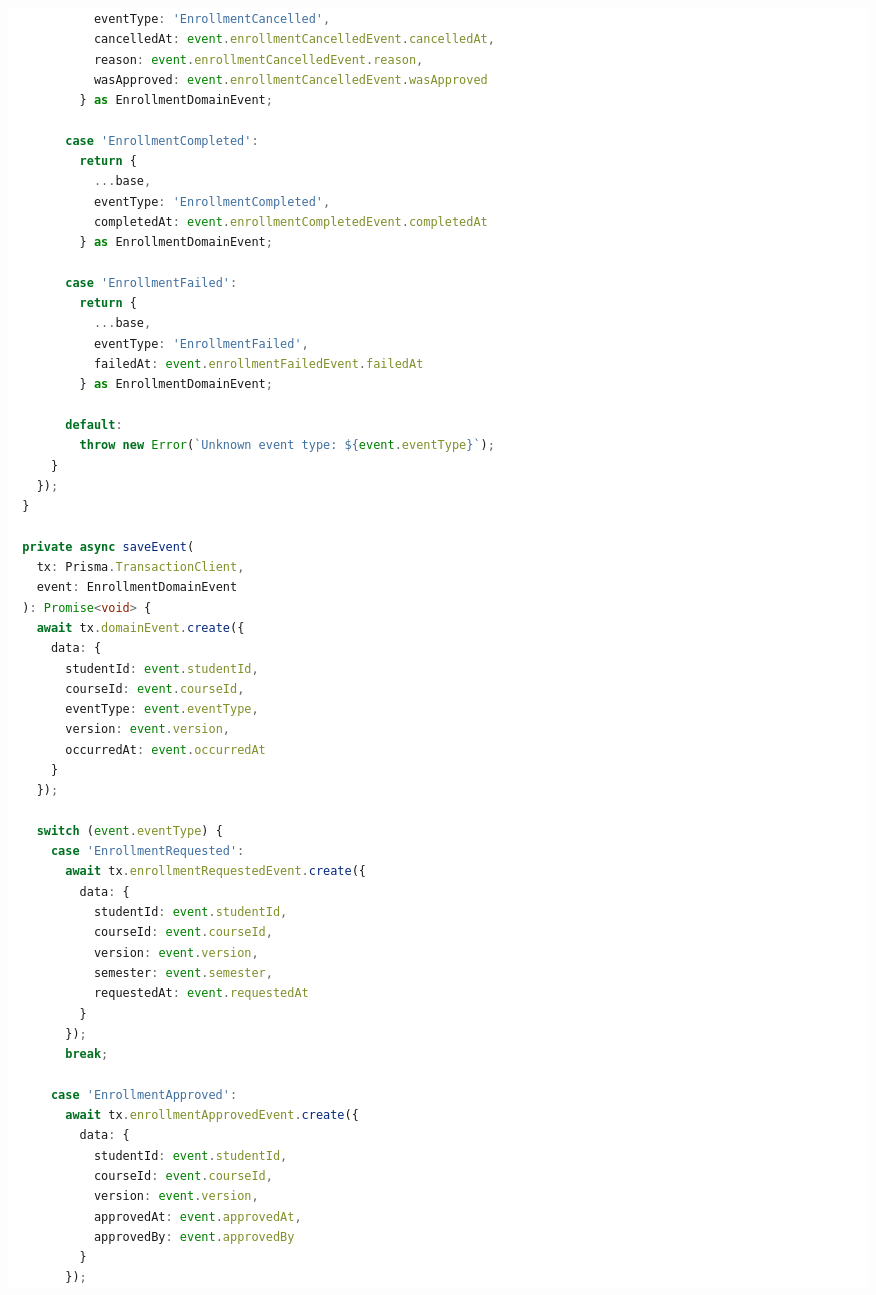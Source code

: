 ```typescript
            eventType: 'EnrollmentCancelled',
            cancelledAt: event.enrollmentCancelledEvent.cancelledAt,
            reason: event.enrollmentCancelledEvent.reason,
            wasApproved: event.enrollmentCancelledEvent.wasApproved
          } as EnrollmentDomainEvent;

        case 'EnrollmentCompleted':
          return {
            ...base,
            eventType: 'EnrollmentCompleted',
            completedAt: event.enrollmentCompletedEvent.completedAt
          } as EnrollmentDomainEvent;

        case 'EnrollmentFailed':
          return {
            ...base,
            eventType: 'EnrollmentFailed',
            failedAt: event.enrollmentFailedEvent.failedAt
          } as EnrollmentDomainEvent;

        default:
          throw new Error(`Unknown event type: ${event.eventType}`);
      }
    });
  }

  private async saveEvent(
    tx: Prisma.TransactionClient,
    event: EnrollmentDomainEvent
  ): Promise<void> {
    await tx.domainEvent.create({
      data: {
        studentId: event.studentId,
        courseId: event.courseId,
        eventType: event.eventType,
        version: event.version,
        occurredAt: event.occurredAt
      }
    });

    switch (event.eventType) {
      case 'EnrollmentRequested':
        await tx.enrollmentRequestedEvent.create({
          data: {
            studentId: event.studentId,
            courseId: event.courseId,
            version: event.version,
            semester: event.semester,
            requestedAt: event.requestedAt
          }
        });
        break;

      case 'EnrollmentApproved':
        await tx.enrollmentApprovedEvent.create({
          data: {
            studentId: event.studentId,
            courseId: event.courseId,
            version: event.version,
            approvedAt: event.approvedAt,
            approvedBy: event.approvedBy
          }
        });
```